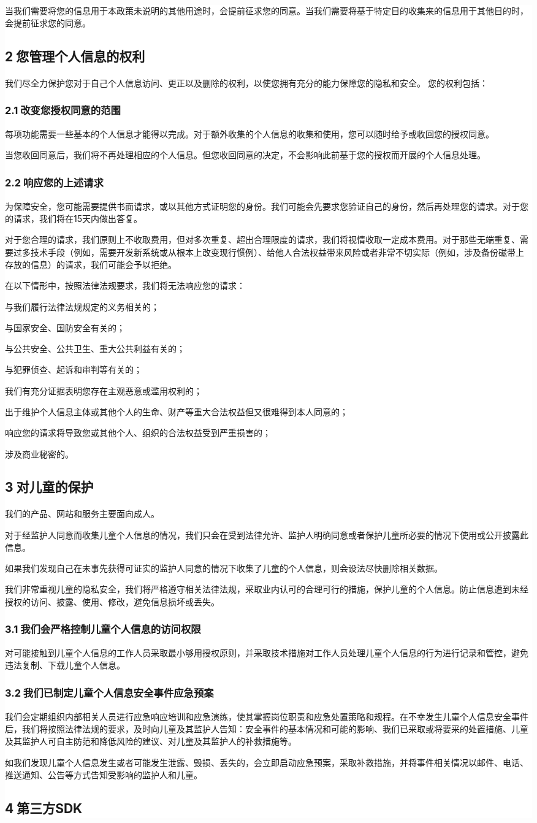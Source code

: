 当我们需要将您的信息用于本政策未说明的其他用途时，会提前征求您的同意。当我们需要将基于特定目的收集来的信息用于其他目的时，会提前征求您的同意。

## 2 您管理个人信息的权利

我们尽全力保护您对于自己个人信息访问、更正以及删除的权利，以使您拥有充分的能力保障您的隐私和安全。 您的权利包括：

### 2.1 改变您授权同意的范围

每项功能需要一些基本的个人信息才能得以完成。对于额外收集的个人信息的收集和使用，您可以随时给予或收回您的授权同意。

当您收回同意后，我们将不再处理相应的个人信息。但您收回同意的决定，不会影响此前基于您的授权而开展的个人信息处理。

### 2.2 响应您的上述请求

为保障安全，您可能需要提供书面请求，或以其他方式证明您的身份。我们可能会先要求您验证自己的身份，然后再处理您的请求。对于您的请求，我们将在15天内做出答复。

对于您合理的请求，我们原则上不收取费用，但对多次重复、超出合理限度的请求，我们将视情收取一定成本费用。对于那些无端重复、需要过多技术手段（例如，需要开发新系统或从根本上改变现行惯例）、给他人合法权益带来风险或者非常不切实际（例如，涉及备份磁带上存放的信息）的请求，我们可能会予以拒绝。

在以下情形中，按照法律法规要求，我们将无法响应您的请求：

与我们履行法律法规规定的义务相关的；

与国家安全、国防安全有关的；

与公共安全、公共卫生、重大公共利益有关的；

与犯罪侦查、起诉和审判等有关的；

我们有充分证据表明您存在主观恶意或滥用权利的；

出于维护个人信息主体或其他个人的生命、财产等重大合法权益但又很难得到本人同意的；

响应您的请求将导致您或其他个人、组织的合法权益受到严重损害的；

涉及商业秘密的。

## 3 对儿童的保护

我们的产品、网站和服务主要面向成人。

对于经监护人同意而收集儿童个人信息的情况，我们只会在受到法律允许、监护人明确同意或者保护儿童所必要的情况下使用或公开披露此信息。

如果我们发现自己在未事先获得可证实的监护人同意的情况下收集了儿童的个人信息，则会设法尽快删除相关数据。

我们非常重视儿童的隐私安全，我们将严格遵守相关法律法规，采取业内认可的合理可行的措施，保护儿童的个人信息。防止信息遭到未经授权的访问、披露、使用、修改，避免信息损坏或丢失。

### 3.1 我们会严格控制儿童个人信息的访问权限

对可能接触到儿童个人信息的工作人员采取最小够用授权原则，并采取技术措施对工作人员处理儿童个人信息的行为进行记录和管控，避免违法复制、下载儿童个人信息。

### 3.2 我们已制定儿童个人信息安全事件应急预案

我们会定期组织内部相关人员进行应急响应培训和应急演练，使其掌握岗位职责和应急处置策略和规程。在不幸发生儿童个人信息安全事件后，我们将按照法律法规的要求，及时向儿童及其监护人告知：安全事件的基本情况和可能的影响、我们已采取或将要采的处置措施、儿童及其监护人可自主防范和降低风险的建议、对儿童及其监护人的补救措施等。

如我们发现儿童个人信息发生或者可能发生泄露、毁损、丢失的，会立即启动应急预案，采取补救措施，并将事件相关情况以邮件、电话、推送通知、公告等方式告知受影响的监护人和儿童。

## 4 第三方SDK
